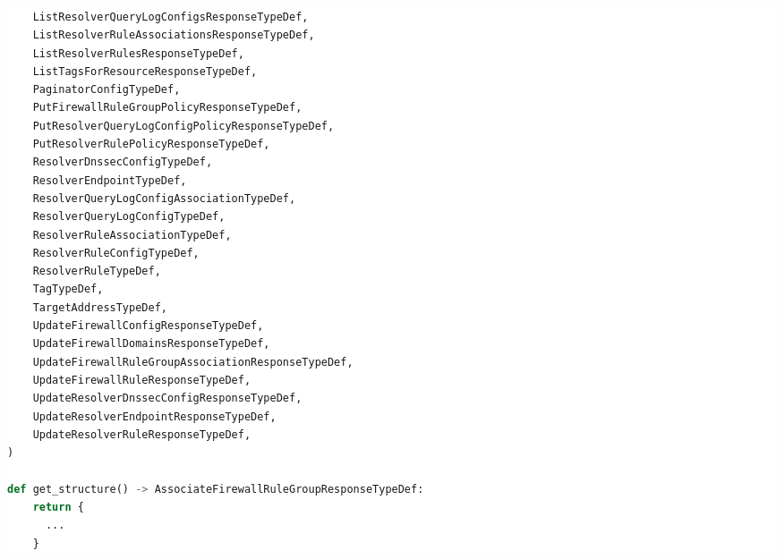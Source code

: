 ```python
    ListResolverQueryLogConfigsResponseTypeDef,
    ListResolverRuleAssociationsResponseTypeDef,
    ListResolverRulesResponseTypeDef,
    ListTagsForResourceResponseTypeDef,
    PaginatorConfigTypeDef,
    PutFirewallRuleGroupPolicyResponseTypeDef,
    PutResolverQueryLogConfigPolicyResponseTypeDef,
    PutResolverRulePolicyResponseTypeDef,
    ResolverDnssecConfigTypeDef,
    ResolverEndpointTypeDef,
    ResolverQueryLogConfigAssociationTypeDef,
    ResolverQueryLogConfigTypeDef,
    ResolverRuleAssociationTypeDef,
    ResolverRuleConfigTypeDef,
    ResolverRuleTypeDef,
    TagTypeDef,
    TargetAddressTypeDef,
    UpdateFirewallConfigResponseTypeDef,
    UpdateFirewallDomainsResponseTypeDef,
    UpdateFirewallRuleGroupAssociationResponseTypeDef,
    UpdateFirewallRuleResponseTypeDef,
    UpdateResolverDnssecConfigResponseTypeDef,
    UpdateResolverEndpointResponseTypeDef,
    UpdateResolverRuleResponseTypeDef,
)

def get_structure() -> AssociateFirewallRuleGroupResponseTypeDef:
    return {
      ...
    }
```
